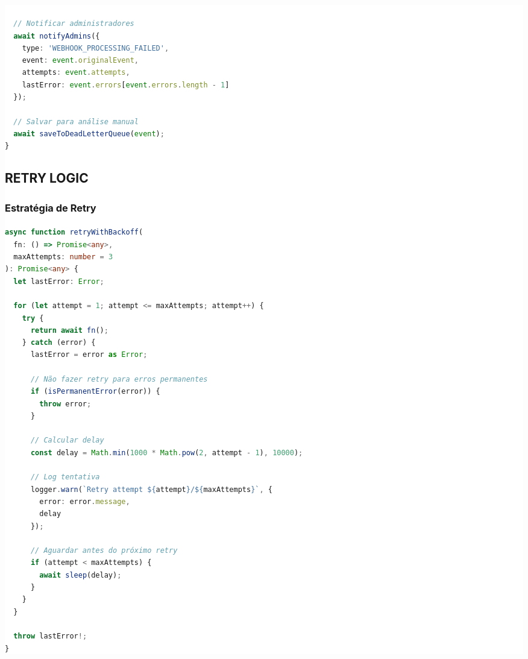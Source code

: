 ```typescript
  
  // Notificar administradores
  await notifyAdmins({
    type: 'WEBHOOK_PROCESSING_FAILED',
    event: event.originalEvent,
    attempts: event.attempts,
    lastError: event.errors[event.errors.length - 1]
  });
  
  // Salvar para análise manual
  await saveToDeadLetterQueue(event);
}
```

## RETRY LOGIC

### Estratégia de Retry
```typescript
async function retryWithBackoff(
  fn: () => Promise<any>,
  maxAttempts: number = 3
): Promise<any> {
  let lastError: Error;
  
  for (let attempt = 1; attempt <= maxAttempts; attempt++) {
    try {
      return await fn();
    } catch (error) {
      lastError = error as Error;
      
      // Não fazer retry para erros permanentes
      if (isPermanentError(error)) {
        throw error;
      }
      
      // Calcular delay
      const delay = Math.min(1000 * Math.pow(2, attempt - 1), 10000);
      
      // Log tentativa
      logger.warn(`Retry attempt ${attempt}/${maxAttempts}`, {
        error: error.message,
        delay
      });
      
      // Aguardar antes do próximo retry
      if (attempt < maxAttempts) {
        await sleep(delay);
      }
    }
  }
  
  throw lastError!;
}
```
